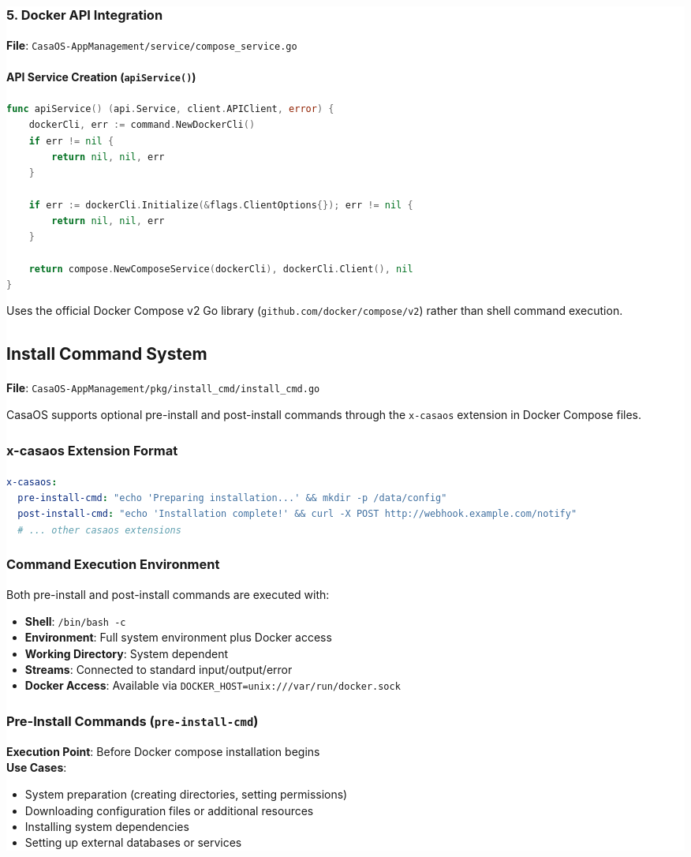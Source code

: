 ### 5. Docker API Integration

**File**: `CasaOS-AppManagement/service/compose_service.go`

#### API Service Creation (`apiService()`)
```go
func apiService() (api.Service, client.APIClient, error) {
    dockerCli, err := command.NewDockerCli()
    if err != nil {
        return nil, nil, err
    }
    
    if err := dockerCli.Initialize(&flags.ClientOptions{}); err != nil {
        return nil, nil, err
    }
    
    return compose.NewComposeService(dockerCli), dockerCli.Client(), nil
}
```

Uses the official Docker Compose v2 Go library (`github.com/docker/compose/v2`) rather than shell command execution.

## Install Command System

**File**: `CasaOS-AppManagement/pkg/install_cmd/install_cmd.go`

CasaOS supports optional pre-install and post-install commands through the `x-casaos` extension in Docker Compose files.

### x-casaos Extension Format

```yaml
x-casaos:
  pre-install-cmd: "echo 'Preparing installation...' && mkdir -p /data/config"
  post-install-cmd: "echo 'Installation complete!' && curl -X POST http://webhook.example.com/notify"
  # ... other casaos extensions
```

### Command Execution Environment

Both pre-install and post-install commands are executed with:
- **Shell**: `/bin/bash -c`
- **Environment**: Full system environment plus Docker access
- **Working Directory**: System dependent
- **Streams**: Connected to standard input/output/error
- **Docker Access**: Available via `DOCKER_HOST=unix:///var/run/docker.sock`

### Pre-Install Commands (`pre-install-cmd`)

**Execution Point**: Before Docker compose installation begins  
**Use Cases**:
- System preparation (creating directories, setting permissions)
- Downloading configuration files or additional resources
- Installing system dependencies
- Setting up external databases or services
